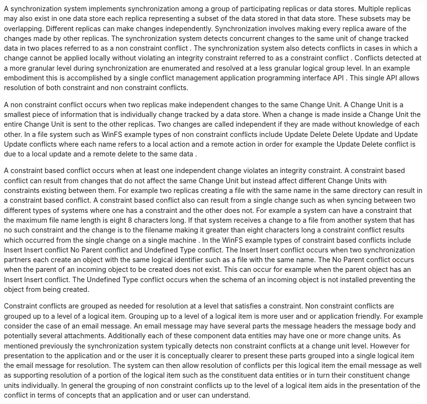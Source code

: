 A synchronization system implements synchronization among a group of participating replicas or data stores. Multiple replicas may also exist in one data store each replica representing a subset of the data stored in that data store. These subsets may be overlapping. Different replicas can make changes independently. Synchronization involves making every replica aware of the changes made by other replicas. The synchronization system detects concurrent changes to the same unit of change tracked data in two places referred to as a non constraint conflict . The synchronization system also detects conflicts in cases in which a change cannot be applied locally without violating an integrity constraint referred to as a constraint conflict . Conflicts detected at a more granular level during synchronization are enumerated and resolved at a less granular logical group level. In an example embodiment this is accomplished by a single conflict management application programming interface API . This single API allows resolution of both constraint and non constraint conflicts.

A non constraint conflict occurs when two replicas make independent changes to the same Change Unit. A Change Unit is a smallest piece of information that is individually change tracked by a data store. When a change is made inside a Change Unit the entire Change Unit is sent to the other replicas. Two changes are called independent if they are made without knowledge of each other. In a file system such as WinFS example types of non constraint conflicts include Update Delete Delete Update and Update Update conflicts where each name refers to a local action and a remote action in order for example the Update Delete conflict is due to a local update and a remote delete to the same data .

A constraint based conflict occurs when at least one independent change violates an integrity constraint. A constraint based conflict can result from changes that do not affect the same Change Unit but instead affect different Change Units with constraints existing between them. For example two replicas creating a file with the same name in the same directory can result in a constraint based conflict. A constraint based conflict also can result from a single change such as when syncing between two different types of systems where one has a constraint and the other does not. For example a system can have a constraint that the maximum file name length is eight 8 characters long. If that system receives a change to a file from another system that has no such constraint and the change is to the filename making it greater than eight characters long a constraint conflict results which occurred from the single change on a single machine . In the WinFS example types of constraint based conflicts include Insert Insert conflict No Parent conflict and Undefined Type conflict. The Insert Insert conflict occurs when two synchronization partners each create an object with the same logical identifier such as a file with the same name. The No Parent conflict occurs when the parent of an incoming object to be created does not exist. This can occur for example when the parent object has an Insert Insert conflict. The Undefined Type conflict occurs when the schema of an incoming object is not installed preventing the object from being created.

Constraint conflicts are grouped as needed for resolution at a level that satisfies a constraint. Non constraint conflicts are grouped up to a level of a logical item. Grouping up to a level of a logical item is more user and or application friendly. For example consider the case of an email message. An email message may have several parts the message headers the message body and potentially several attachments. Additionally each of these component data entities may have one or more change units. As mentioned previously the synchronization system typically detects non constraint conflicts at a change unit level. However for presentation to the application and or the user it is conceptually clearer to present these parts grouped into a single logical item the email message for resolution. The system can then allow resolution of conflicts per this logical item the email message as well as supporting resolution of a portion of the logical item such as the constituent data entities or in turn their constituent change units individually. In general the grouping of non constraint conflicts up to the level of a logical item aids in the presentation of the conflict in terms of concepts that an application and or user can understand.
